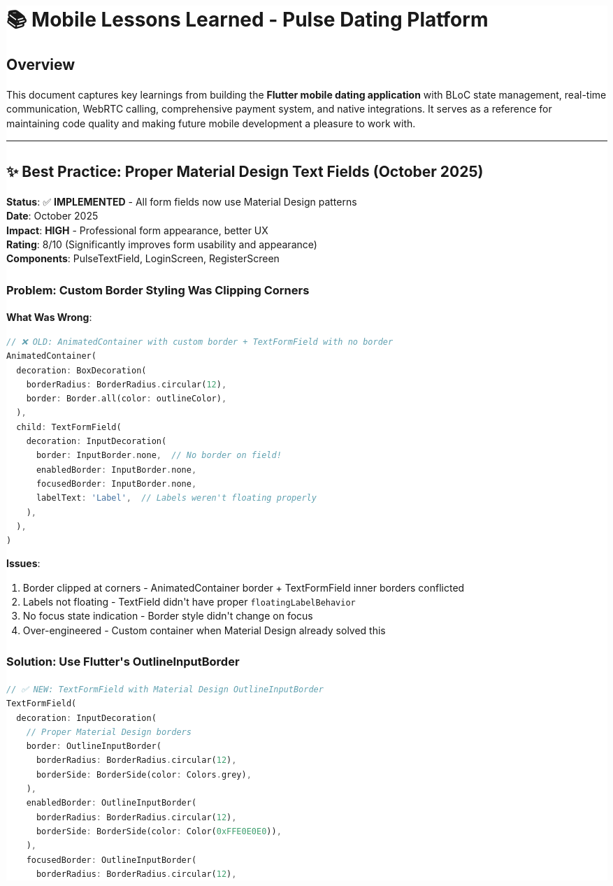 # 📚 Mobile Lessons Learned - Pulse Dating Platform

## Overview
This document captures key learnings from building the **Flutter mobile dating application** with BLoC state management, real-time communication, WebRTC calling, comprehensive payment system, and native integrations. It serves as a reference for maintaining code quality and making future mobile development a pleasure to work with.

---

## ✨ **Best Practice: Proper Material Design Text Fields (October 2025)**

**Status**: ✅ **IMPLEMENTED** - All form fields now use Material Design patterns  
**Date**: October 2025  
**Impact**: **HIGH** - Professional form appearance, better UX  
**Rating**: 8/10 (Significantly improves form usability and appearance)  
**Components**: PulseTextField, LoginScreen, RegisterScreen

### **Problem: Custom Border Styling Was Clipping Corners**

**What Was Wrong**:
```dart
// ❌ OLD: AnimatedContainer with custom border + TextFormField with no border
AnimatedContainer(
  decoration: BoxDecoration(
    borderRadius: BorderRadius.circular(12),
    border: Border.all(color: outlineColor),
  ),
  child: TextFormField(
    decoration: InputDecoration(
      border: InputBorder.none,  // No border on field!
      enabledBorder: InputBorder.none,
      focusedBorder: InputBorder.none,
      labelText: 'Label',  // Labels weren't floating properly
    ),
  ),
)
```

**Issues**:
1. Border clipped at corners - AnimatedContainer border + TextFormField inner borders conflicted
2. Labels not floating - TextField didn't have proper `floatingLabelBehavior`
3. No focus state indication - Border style didn't change on focus
4. Over-engineered - Custom container when Material Design already solved this

### **Solution: Use Flutter's OutlineInputBorder**

```dart
// ✅ NEW: TextFormField with Material Design OutlineInputBorder
TextFormField(
  decoration: InputDecoration(
    // Proper Material Design borders
    border: OutlineInputBorder(
      borderRadius: BorderRadius.circular(12),
      borderSide: BorderSide(color: Colors.grey),
    ),
    enabledBorder: OutlineInputBorder(
      borderRadius: BorderRadius.circular(12),
      borderSide: BorderSide(color: Color(0xFFE0E0E0)),
    ),
    focusedBorder: OutlineInputBorder(
      borderRadius: BorderRadius.circular(12),
```